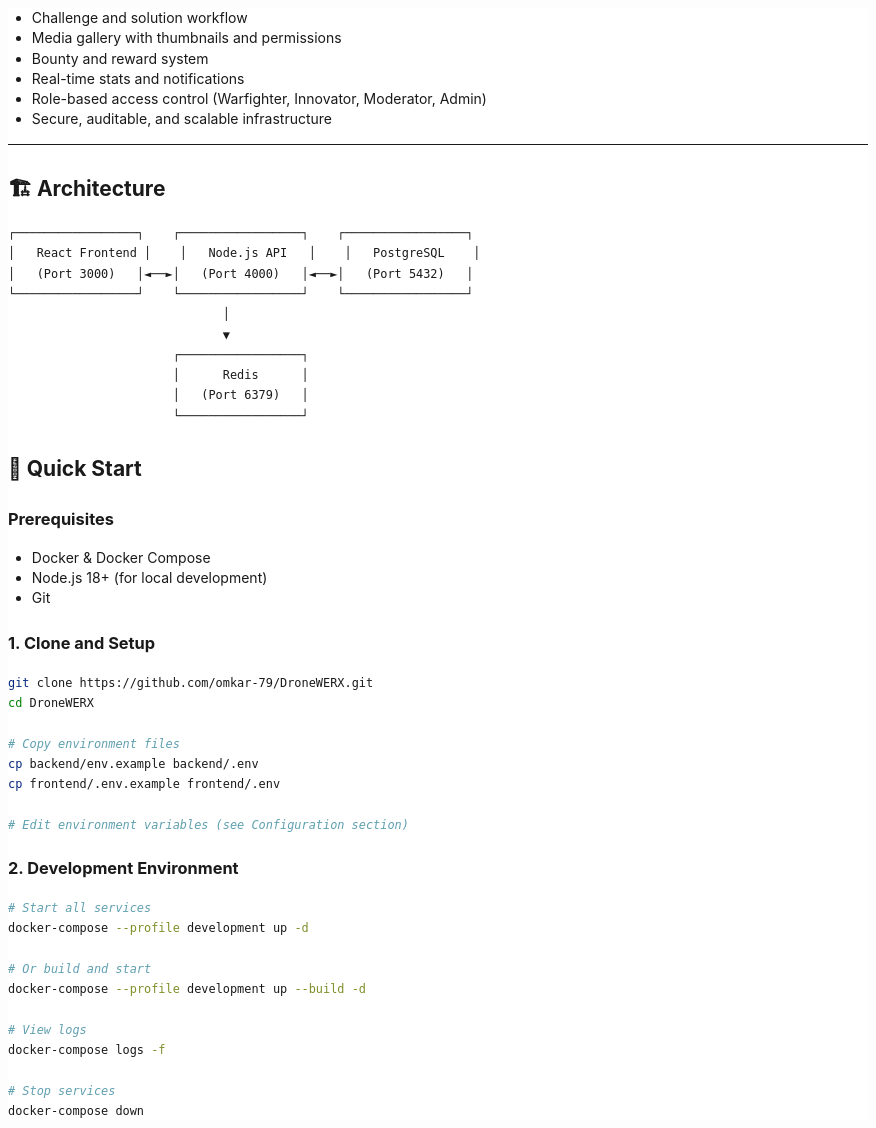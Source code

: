 - Challenge and solution workflow
- Media gallery with thumbnails and permissions
- Bounty and reward system
- Real-time stats and notifications
- Role-based access control (Warfighter, Innovator, Moderator, Admin)
- Secure, auditable, and scalable infrastructure

---

## 🏗️ Architecture

```
┌─────────────────┐    ┌─────────────────┐    ┌─────────────────┐
│   React Frontend │    │   Node.js API   │    │   PostgreSQL    │
│   (Port 3000)   │◄──►│   (Port 4000)   │◄──►│   (Port 5432)   │
└─────────────────┘    └─────────────────┘    └─────────────────┘
                              │
                              ▼
                       ┌─────────────────┐
                       │      Redis      │
                       │   (Port 6379)   │
                       └─────────────────┘
```

## 🚀 Quick Start

### Prerequisites
- Docker & Docker Compose
- Node.js 18+ (for local development)
- Git

### 1. Clone and Setup

```bash
git clone https://github.com/omkar-79/DroneWERX.git
cd DroneWERX

# Copy environment files
cp backend/env.example backend/.env
cp frontend/.env.example frontend/.env

# Edit environment variables (see Configuration section)
```

### 2. Development Environment

```bash
# Start all services
docker-compose --profile development up -d

# Or build and start
docker-compose --profile development up --build -d

# View logs
docker-compose logs -f

# Stop services
docker-compose down
```
